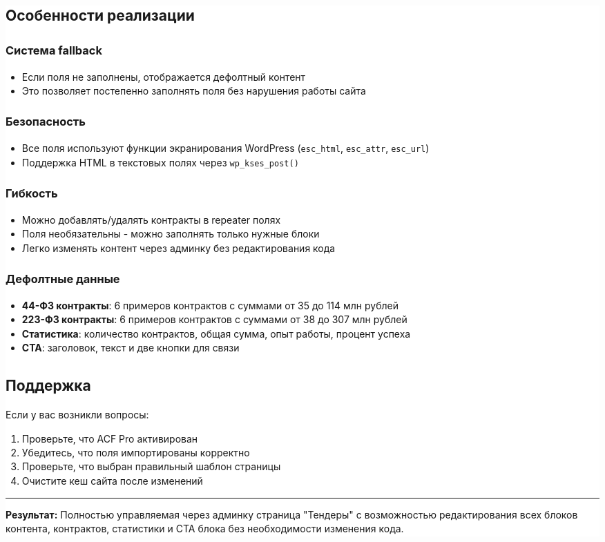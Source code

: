 ## Особенности реализации

### Система fallback
- Если поля не заполнены, отображается дефолтный контент
- Это позволяет постепенно заполнять поля без нарушения работы сайта

### Безопасность
- Все поля используют функции экранирования WordPress (`esc_html`, `esc_attr`, `esc_url`)
- Поддержка HTML в текстовых полях через `wp_kses_post()`

### Гибкость
- Можно добавлять/удалять контракты в repeater полях
- Поля необязательны - можно заполнять только нужные блоки
- Легко изменять контент через админку без редактирования кода

### Дефолтные данные
- **44-ФЗ контракты**: 6 примеров контрактов с суммами от 35 до 114 млн рублей
- **223-ФЗ контракты**: 6 примеров контрактов с суммами от 38 до 307 млн рублей
- **Статистика**: количество контрактов, общая сумма, опыт работы, процент успеха
- **CTA**: заголовок, текст и две кнопки для связи

## Поддержка

Если у вас возникли вопросы:
1. Проверьте, что ACF Pro активирован
2. Убедитесь, что поля импортированы корректно
3. Проверьте, что выбран правильный шаблон страницы
4. Очистите кеш сайта после изменений

---

**Результат:** Полностью управляемая через админку страница "Тендеры" с возможностью редактирования всех блоков контента, контрактов, статистики и CTA блока без необходимости изменения кода.
